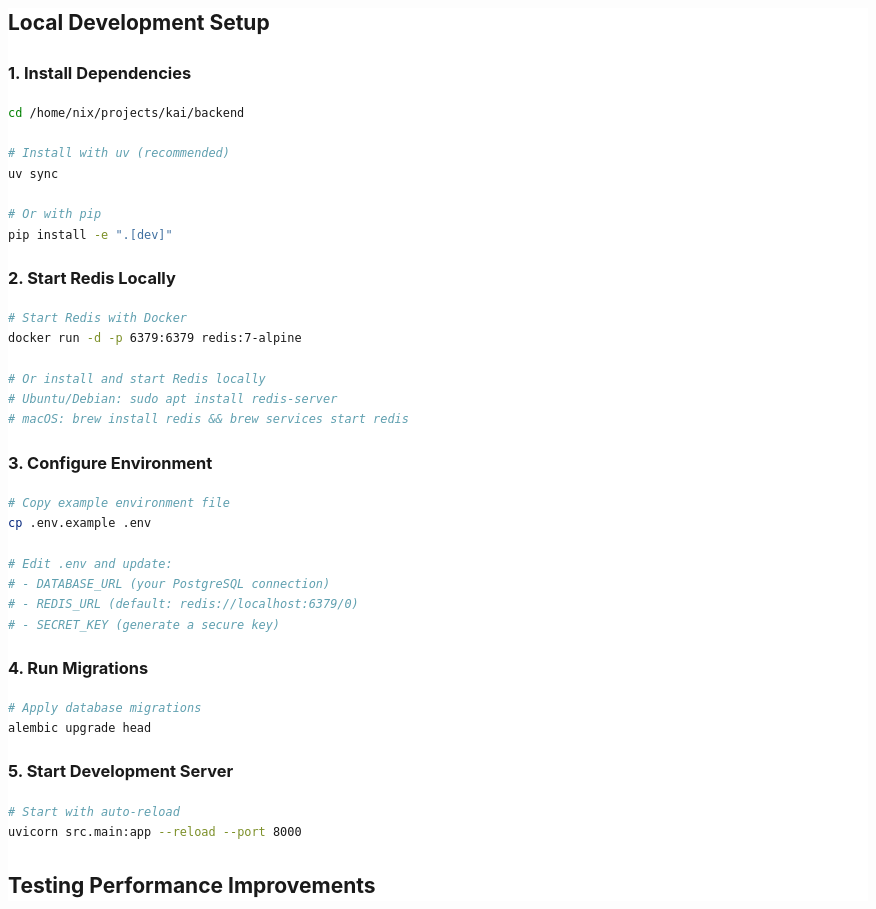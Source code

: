 ## Local Development Setup

### 1. Install Dependencies

```bash
cd /home/nix/projects/kai/backend

# Install with uv (recommended)
uv sync

# Or with pip
pip install -e ".[dev]"
```

### 2. Start Redis Locally

```bash
# Start Redis with Docker
docker run -d -p 6379:6379 redis:7-alpine

# Or install and start Redis locally
# Ubuntu/Debian: sudo apt install redis-server
# macOS: brew install redis && brew services start redis
```

### 3. Configure Environment

```bash
# Copy example environment file
cp .env.example .env

# Edit .env and update:
# - DATABASE_URL (your PostgreSQL connection)
# - REDIS_URL (default: redis://localhost:6379/0)
# - SECRET_KEY (generate a secure key)
```

### 4. Run Migrations

```bash
# Apply database migrations
alembic upgrade head
```

### 5. Start Development Server

```bash
# Start with auto-reload
uvicorn src.main:app --reload --port 8000
```

## Testing Performance Improvements
